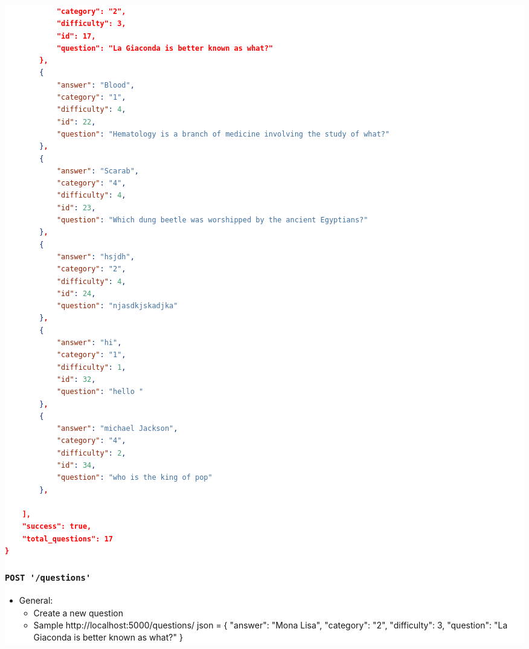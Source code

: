 ```json
            "category": "2",
            "difficulty": 3,
            "id": 17,
            "question": "La Giaconda is better known as what?"
        },
        {
            "answer": "Blood",
            "category": "1",
            "difficulty": 4,
            "id": 22,
            "question": "Hematology is a branch of medicine involving the study of what?"
        },
        {
            "answer": "Scarab",
            "category": "4",
            "difficulty": 4,
            "id": 23,
            "question": "Which dung beetle was worshipped by the ancient Egyptians?"
        },
        {
            "answer": "hsjdh",
            "category": "2",
            "difficulty": 4,
            "id": 24,
            "question": "njasdkjskadjka"
        },
        {
            "answer": "hi",
            "category": "1",
            "difficulty": 1,
            "id": 32,
            "question": "hello "
        },
        {
            "answer": "michael Jackson",
            "category": "4",
            "difficulty": 2,
            "id": 34,
            "question": "who is the king of pop"
        },
       
    ],
    "success": true,
    "total_questions": 17
}
```
### `POST '/questions'`
- General:
  - Create a new question
  - Sample http://localhost:5000/questions/ json = {
            "answer": "Mona Lisa",
            "category": "2",
            "difficulty": 3,
            "question": "La Giaconda is better known as what?"
        }
